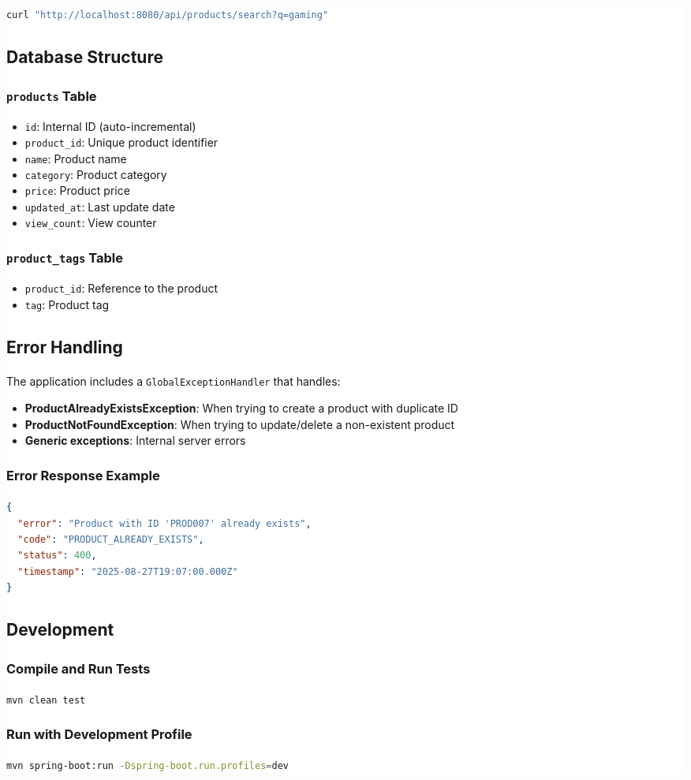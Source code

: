 ```bash
curl "http://localhost:8080/api/products/search?q=gaming"
```

## Database Structure

### `products` Table
- `id`: Internal ID (auto-incremental)
- `product_id`: Unique product identifier
- `name`: Product name
- `category`: Product category
- `price`: Product price
- `updated_at`: Last update date
- `view_count`: View counter

### `product_tags` Table
- `product_id`: Reference to the product
- `tag`: Product tag

## Error Handling

The application includes a `GlobalExceptionHandler` that handles:

- **ProductAlreadyExistsException**: When trying to create a product with duplicate ID
- **ProductNotFoundException**: When trying to update/delete a non-existent product
- **Generic exceptions**: Internal server errors

### Error Response Example

```json
{
  "error": "Product with ID 'PROD007' already exists",
  "code": "PRODUCT_ALREADY_EXISTS",
  "status": 400,
  "timestamp": "2025-08-27T19:07:00.000Z"
}
```

## Development

### Compile and Run Tests

```bash
mvn clean test
```

### Run with Development Profile

```bash
mvn spring-boot:run -Dspring-boot.run.profiles=dev
```
